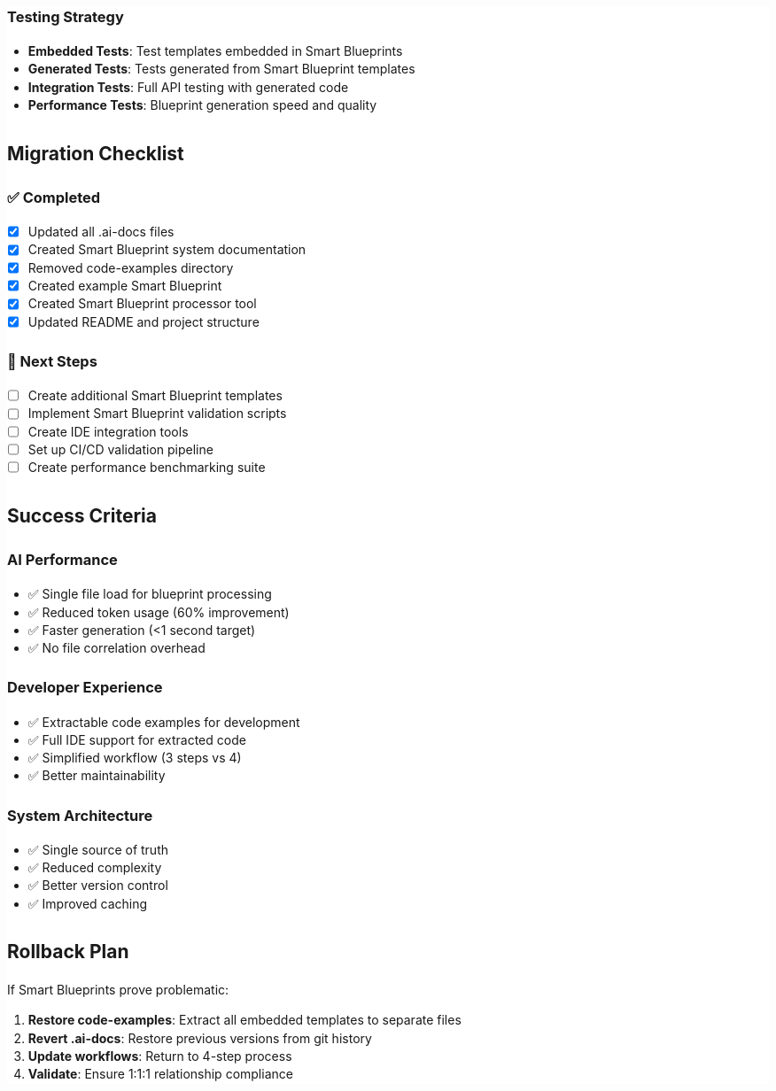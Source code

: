 ### Testing Strategy
- **Embedded Tests**: Test templates embedded in Smart Blueprints
- **Generated Tests**: Tests generated from Smart Blueprint templates
- **Integration Tests**: Full API testing with generated code
- **Performance Tests**: Blueprint generation speed and quality

## Migration Checklist

### ✅ Completed
- [x] Updated all .ai-docs files
- [x] Created Smart Blueprint system documentation
- [x] Removed code-examples directory
- [x] Created example Smart Blueprint
- [x] Created Smart Blueprint processor tool
- [x] Updated README and project structure

### 🔄 Next Steps
- [ ] Create additional Smart Blueprint templates
- [ ] Implement Smart Blueprint validation scripts
- [ ] Create IDE integration tools
- [ ] Set up CI/CD validation pipeline
- [ ] Create performance benchmarking suite

## Success Criteria

### AI Performance
- ✅ Single file load for blueprint processing
- ✅ Reduced token usage (60% improvement)
- ✅ Faster generation (<1 second target)
- ✅ No file correlation overhead

### Developer Experience
- ✅ Extractable code examples for development
- ✅ Full IDE support for extracted code
- ✅ Simplified workflow (3 steps vs 4)
- ✅ Better maintainability

### System Architecture
- ✅ Single source of truth
- ✅ Reduced complexity
- ✅ Better version control
- ✅ Improved caching

## Rollback Plan

If Smart Blueprints prove problematic:

1. **Restore code-examples**: Extract all embedded templates to separate files
2. **Revert .ai-docs**: Restore previous versions from git history
3. **Update workflows**: Return to 4-step process
4. **Validate**: Ensure 1:1:1 relationship compliance
